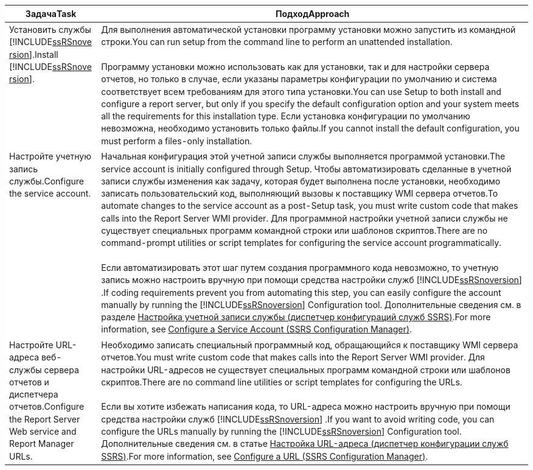 |<span data-ttu-id="8ae2c-119">Задача</span><span class="sxs-lookup"><span data-stu-id="8ae2c-119">Task</span></span>|<span data-ttu-id="8ae2c-120">Подход</span><span class="sxs-lookup"><span data-stu-id="8ae2c-120">Approach</span></span>|  
|----------|--------------|  
|<span data-ttu-id="8ae2c-121">Установить службы [!INCLUDE[ssRSnoversion](../../includes/ssrsnoversion-md.md)].</span><span class="sxs-lookup"><span data-stu-id="8ae2c-121">Install [!INCLUDE[ssRSnoversion](../../includes/ssrsnoversion-md.md)].</span></span>|<span data-ttu-id="8ae2c-122">Для выполнения автоматической установки программу установки можно запустить из командной строки.</span><span class="sxs-lookup"><span data-stu-id="8ae2c-122">You can run setup from the command line to perform an unattended installation.</span></span><br /><br /> <span data-ttu-id="8ae2c-123">Программу установки можно использовать как для установки, так и для настройки сервера отчетов, но только в случае, если указаны параметры конфигурации по умолчанию и система соответствует всем требованиям для этого типа установки.</span><span class="sxs-lookup"><span data-stu-id="8ae2c-123">You can use Setup to both install and configure a report server, but only if you specify the default configuration option and your system meets all the requirements for this installation type.</span></span> <span data-ttu-id="8ae2c-124">Если установка конфигурации по умолчанию невозможна, необходимо установить только файлы.</span><span class="sxs-lookup"><span data-stu-id="8ae2c-124">If you cannot install the default configuration, you must perform a files-only installation.</span></span>|  
|<span data-ttu-id="8ae2c-125">Настройте учетную запись службы.</span><span class="sxs-lookup"><span data-stu-id="8ae2c-125">Configure the service account.</span></span>|<span data-ttu-id="8ae2c-126">Начальная конфигурация этой учетной записи службы выполняется программой установки.</span><span class="sxs-lookup"><span data-stu-id="8ae2c-126">The service account is initially configured through Setup.</span></span> <span data-ttu-id="8ae2c-127">Чтобы автоматизировать сделанные в учетной записи службы изменения как задачу, которая будет выполнена после установки, необходимо записать пользовательский код, выполняющий вызовы к поставщику WMI сервера отчетов.</span><span class="sxs-lookup"><span data-stu-id="8ae2c-127">To automate changes to the service account as a post-Setup task, you must write custom code that makes calls into the Report Server WMI provider.</span></span> <span data-ttu-id="8ae2c-128">Для программной настройки учетной записи службы не существует специальных программ командной строки или шаблонов скриптов.</span><span class="sxs-lookup"><span data-stu-id="8ae2c-128">There are no command-prompt utilities or script templates for configuring the service account programmatically.</span></span><br /><br /> <span data-ttu-id="8ae2c-129">Если автоматизировать этот шаг путем создания программного кода невозможно, то учетную запись можно настроить вручную при помощи средства настройки служб [!INCLUDE[ssRSnoversion](../../includes/ssrsnoversion-md.md)] .</span><span class="sxs-lookup"><span data-stu-id="8ae2c-129">If coding requirements prevent you from automating this step, you can easily configure the account manually by running the [!INCLUDE[ssRSnoversion](../../includes/ssrsnoversion-md.md)] Configuration tool.</span></span> <span data-ttu-id="8ae2c-130">Дополнительные сведения см. в разделе [Настройка учетной записи службы (диспетчер конфигураций служб SSRS)](../../sql-server/install/configure-a-service-account-ssrs-configuration-manager.md).</span><span class="sxs-lookup"><span data-stu-id="8ae2c-130">For more information, see [Configure a Service Account &#40;SSRS Configuration Manager&#41;](../../sql-server/install/configure-a-service-account-ssrs-configuration-manager.md).</span></span>|  
|<span data-ttu-id="8ae2c-131">Настройте URL-адреса веб-службы сервера отчетов и диспетчера отчетов.</span><span class="sxs-lookup"><span data-stu-id="8ae2c-131">Configure the Report Server Web service and Report Manager URLs.</span></span>|<span data-ttu-id="8ae2c-132">Необходимо записать специальный программный код, обращающийся к поставщику WMI сервера отчетов.</span><span class="sxs-lookup"><span data-stu-id="8ae2c-132">You must write custom code that makes calls into the Report Server WMI provider.</span></span> <span data-ttu-id="8ae2c-133">Для настройки URL-адресов не существует специальных программ командной строки или шаблонов скриптов.</span><span class="sxs-lookup"><span data-stu-id="8ae2c-133">There are no command line utilities or script templates for configuring the URLs.</span></span><br /><br /> <span data-ttu-id="8ae2c-134">Если вы хотите избежать написания кода, то URL-адреса можно настроить вручную при помощи средства настройки служб [!INCLUDE[ssRSnoversion](../../includes/ssrsnoversion-md.md)] .</span><span class="sxs-lookup"><span data-stu-id="8ae2c-134">If you want to avoid writing code, you can configure the URLs manually by running the [!INCLUDE[ssRSnoversion](../../includes/ssrsnoversion-md.md)] Configuration tool.</span></span> <span data-ttu-id="8ae2c-135">Дополнительные сведения см. в статье [Настройка URL-адреса (диспетчер конфигурации служб SSRS)](../install-windows/configure-a-url-ssrs-configuration-manager.md).</span><span class="sxs-lookup"><span data-stu-id="8ae2c-135">For more information, see [Configure a URL  &#40;SSRS Configuration Manager&#41;](../install-windows/configure-a-url-ssrs-configuration-manager.md).</span></span>|  